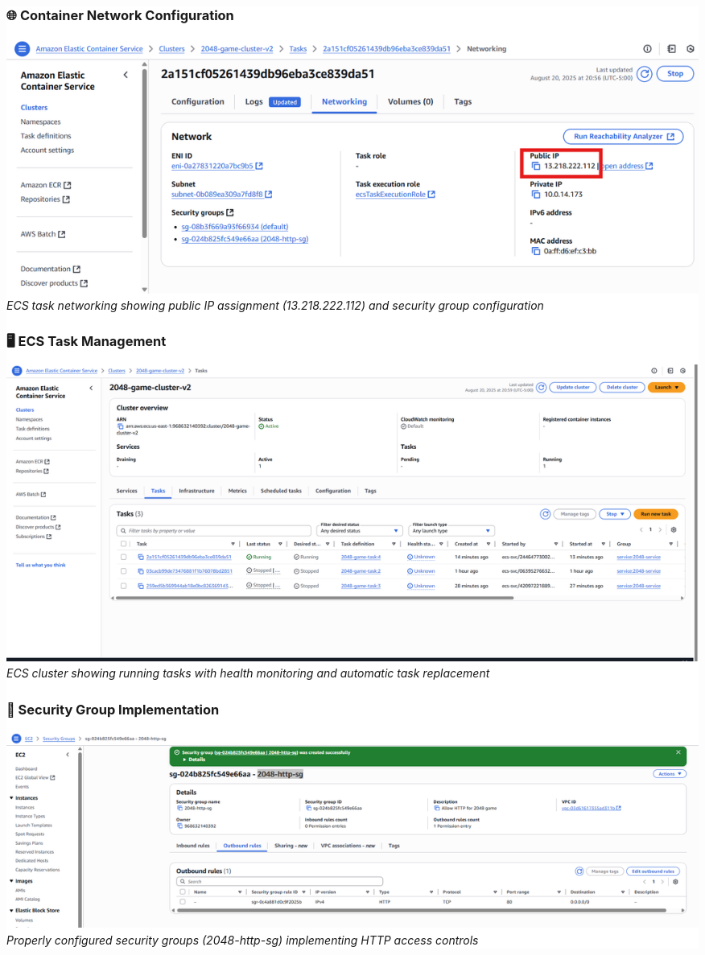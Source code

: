 ### **🌐 Container Network Configuration**
![ECS Network Setup](assets/Container%20Network%20Configuration.png)
*ECS task networking showing public IP assignment (13.218.222.112) and security group configuration*

### **🖥️ ECS Task Management**
![ECS Tasks Running](assets/ECS%20Task%20Management.png)
*ECS cluster showing running tasks with health monitoring and automatic task replacement*

### **🔐 Security Group Implementation**
![Security Groups](assets/Security%20Groups%20created%202048-http-sg.png)
*Properly configured security groups (2048-http-sg) implementing HTTP access controls*
